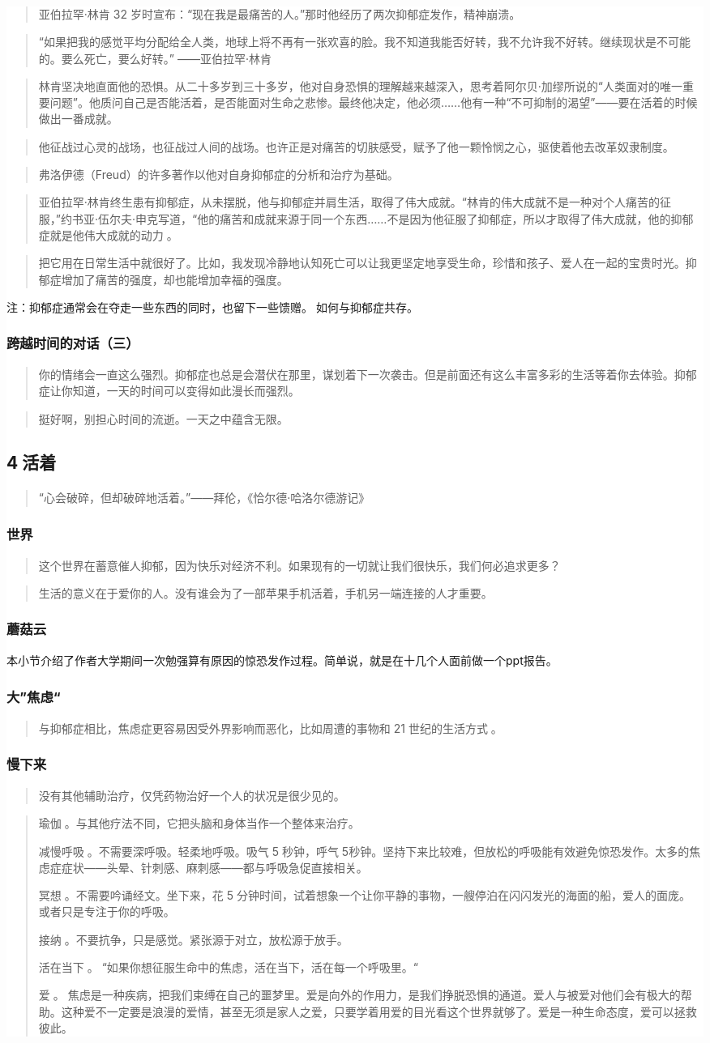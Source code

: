 > 亚伯拉罕·林肯 32 岁时宣布：“现在我是最痛苦的人。”那时他经历了两次抑郁症发作，精神崩溃。  

> “如果把我的感觉平均分配给全人类，地球上将不再有一张欢喜的脸。我不知道我能否好转，我不允许我不好转。继续现状是不可能的。要么死亡，要么好转。”  ——亚伯拉罕·林肯

> 林肯坚决地直面他的恐惧。从二十多岁到三十多岁，他对自身恐惧的理解越来越深入，思考着阿尔贝·加缪所说的“人类面对的唯一重要问题”。他质问自己是否能活着，是否能面对生命之悲惨。最终他决定，他必须……他有一种“不可抑制的渴望”——要在活着的时候做出一番成就。  

> 他征战过心灵的战场，也征战过人间的战场。也许正是对痛苦的切肤感受，赋予了他一颗怜悯之心，驱使着他去改革奴隶制度。    

> 弗洛伊德（Freud）的许多著作以他对自身抑郁症的分析和治疗为基础。  

> 亚伯拉罕·林肯终生患有抑郁症，从未摆脱，他与抑郁症并肩生活，取得了伟大成就。“林肯的伟大成就不是一种对个人痛苦的征
> 服，”约书亚·伍尔夫·申克写道，“他的痛苦和成就来源于同一个东西……不是因为他征服了抑郁症，所以才取得了伟大成就，他的抑郁
> 症就是他伟大成就的动力 。

> 把它用在日常生活中就很好了。比如，我发现冷静地认知死亡可以让我更坚定地享受生命，珍惜和孩子、爱人在一起的宝贵时光。抑
> 郁症增加了痛苦的强度，却也能增加幸福的强度。  

注：抑郁症通常会在夺走一些东西的同时，也留下一些馈赠。  如何与抑郁症共存。

### 跨越时间的对话（三）  

> 你的情绪会一直这么强烈。抑郁症也总是会潜伏在那里，谋划着下一次袭击。但是前面还有这么丰富多彩的生活等着你去体验。抑郁症让你知道，一天的时间可以变得如此漫长而强烈。  

> 挺好啊，别担心时间的流逝。一天之中蕴含无限。  



## 4 活着

> “心会破碎，但却破碎地活着。”——拜伦，《恰尔德·哈洛尔德游记》  

### 世界

> 这个世界在蓄意催人抑郁，因为快乐对经济不利。如果现有的一切就让我们很快乐，我们何必追求更多？  

> 生活的意义在于爱你的人。没有谁会为了一部苹果手机活着，手机另一端连接的人才重要。  

### 蘑菇云  

本小节介绍了作者大学期间一次勉强算有原因的惊恐发作过程。简单说，就是在十几个人面前做一个ppt报告。

### 大”焦虑“

> 与抑郁症相比，焦虑症更容易因受外界影响而恶化，比如周遭的事物和 21 世纪的生活方式 。

### 慢下来

> 没有其他辅助治疗，仅凭药物治好一个人的状况是很少见的。  

> 瑜伽  。与其他疗法不同，它把头脑和身体当作一个整体来治疗。  
>
> 减慢呼吸 。不需要深呼吸。轻柔地呼吸。吸气 5 秒钟，呼气 5秒钟。坚持下来比较难，但放松的呼吸能有效避免惊恐发作。太多的焦虑症症状——头晕、针刺感、麻刺感——都与呼吸急促直接相关。  
>
> 冥想 。不需要吟诵经文。坐下来，花 5 分钟时间，试着想象一个让你平静的事物，一艘停泊在闪闪发光的海面的船，爱人的面庞。
> 或者只是专注于你的呼吸。  
>
> 接纳 。不要抗争，只是感觉。紧张源于对立，放松源于放手。  
>
> 活在当下 。  “如果你想征服生命中的焦虑，活在当下，活在每一个呼吸里。“
>
> 爱 。  焦虑是一种疾病，把我们束缚在自己的噩梦里。爱是向外的作用力，是我们挣脱恐惧的通道。爱人与被爱对他们会有极大的帮助。这种爱不一定要是浪漫的爱情，甚至无须是家人之爱，只要学着用爱的目光看这个世界就够了。爱是一种生命态度，爱可以拯救彼此。    
